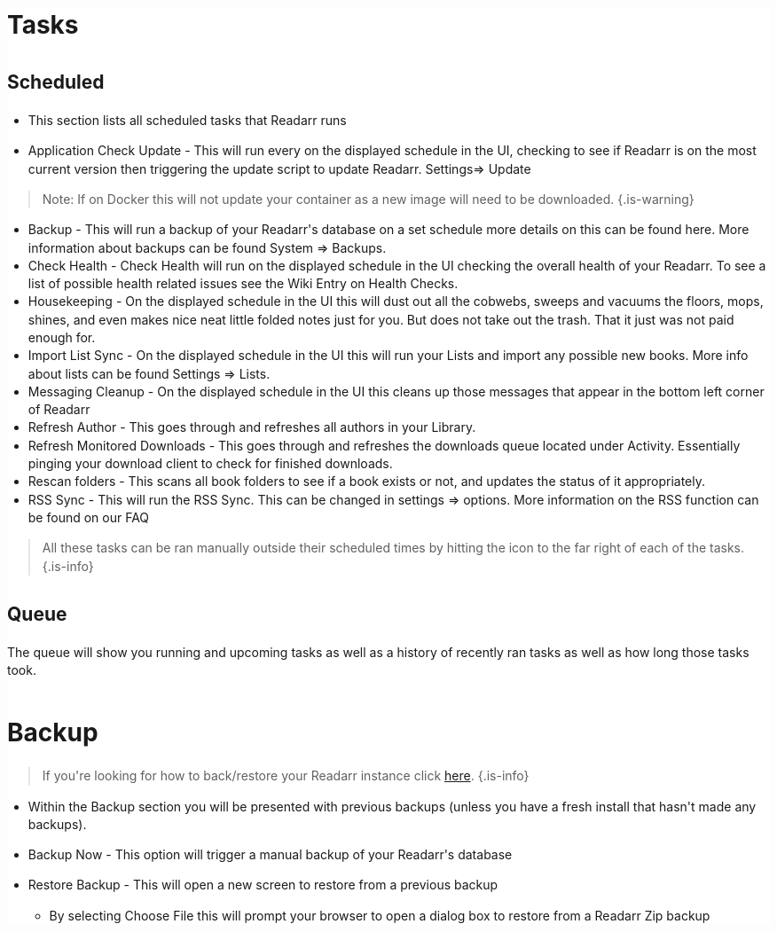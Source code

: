 # Tasks

## Scheduled

- This section lists all scheduled tasks that Readarr runs

- Application Check Update - This will run every on the displayed schedule in the UI, checking to see if Readarr is on the most current version then triggering the update script to update Readarr. Settings=> Update

> Note: If on Docker this will not update your container as a new image will need to be downloaded.
{.is-warning}

- Backup - This will run a backup of your Readarr's database on a set schedule more details on this can be found here. More information about backups can be found System => Backups.
- Check Health - Check Health will run on the displayed schedule in the UI checking the overall health of your Readarr. To see a list of possible health related issues see the Wiki Entry on Health Checks.
- Housekeeping - On the displayed schedule in the UI this will dust out all the cobwebs, sweeps and vacuums the floors, mops, shines, and even makes nice neat little folded notes just for you. But does not take out the trash. That it just was not paid enough for.
- Import List Sync - On the displayed schedule in the UI this will run your Lists and import any possible new books. More info about lists can be found Settings => Lists.
- Messaging Cleanup - On the displayed schedule in the UI this cleans up those messages that appear in the bottom left corner of Readarr
- Refresh Author - This goes through and refreshes all authors in your Library.
- Refresh Monitored Downloads - This goes through and refreshes the downloads queue located under Activity. Essentially pinging your download client to check for finished downloads.
- Rescan folders - This scans all book folders to see if a book exists or not, and updates the status of it appropriately.
- RSS Sync - This will run the RSS Sync. This can be changed in settings => options. More information on the RSS function can be found on our FAQ
  
> All these tasks can be ran manually outside their scheduled times by hitting the icon to the far right of each of the tasks.
{.is-info}

## Queue

The queue will show you running and upcoming tasks as well as a history of recently ran tasks as well as how long those tasks took.

# Backup

> If you're looking for how to back/restore your Readarr instance click [here](/readarr/faq).
{.is-info}

- Within the Backup section you will be presented with previous backups (unless you have a fresh install that hasn't made any backups).
  
- Backup Now - This option will trigger a manual backup of your Readarr's database
- Restore Backup - This will open a new screen to restore from a previous backup
  - By selecting Choose File this will prompt your browser to open a dialog box to restore from a Readarr Zip backup
  